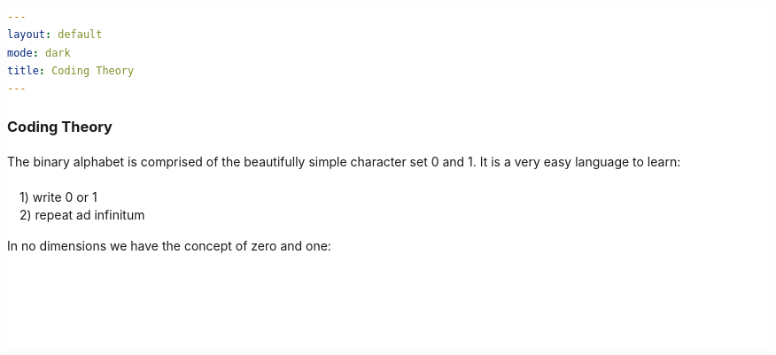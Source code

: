 ```yaml
---
layout: default
mode: dark
title: Coding Theory
---
```

<h3>Coding Theory</h3>
<p>The binary alphabet is comprised of the beautifully simple character set 0 and 1. It is a very easy language to learn:
<br><br>&emsp;1)	write 0 or 1
<br>&emsp;2)	repeat ad infinitum</p>
<p>In no dimensions we have the concept of zero and one:</p>
<div class="flex-div"><img src="../Assets/images/number_zero_inverted.png" width="10%" height="10%">